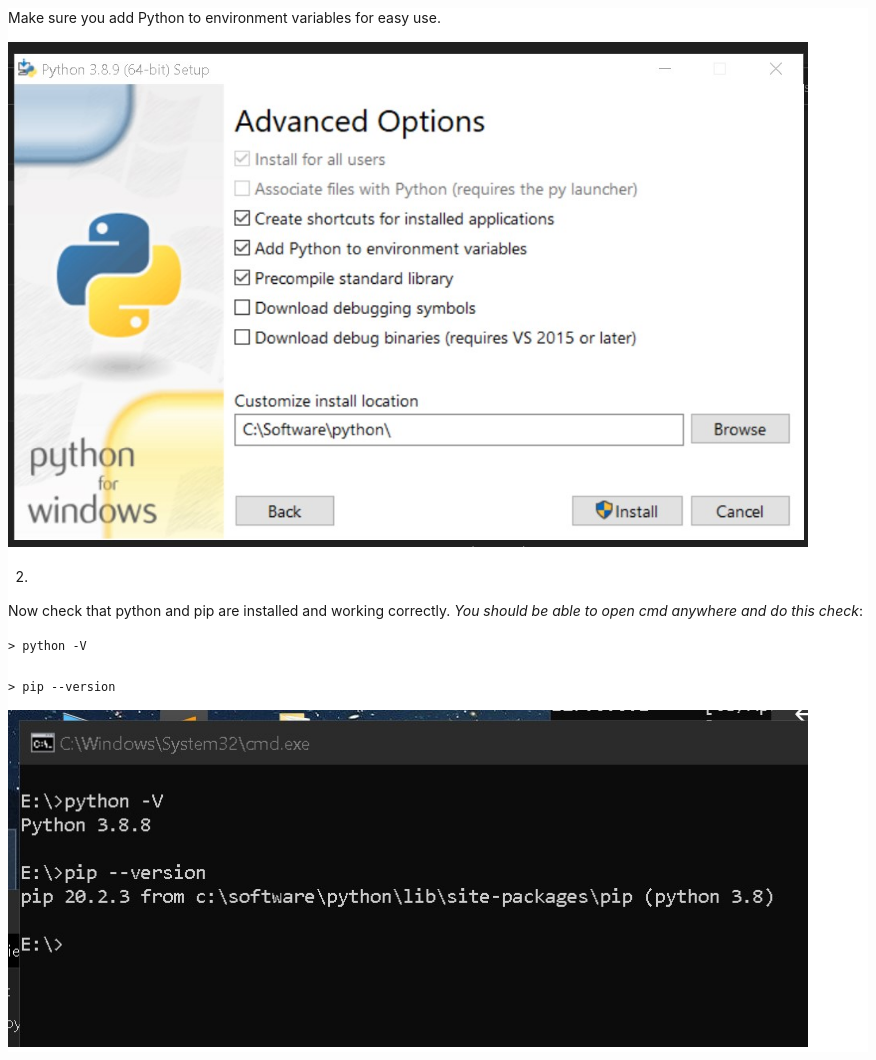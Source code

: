 Make sure you add Python to environment variables for easy use.

[<img src="advanced.jpg" width="800"/>](advanced.jpg)

2. 

Now check that python and pip are installed and working correctly. *You should be able to open cmd anywhere and do this check*:

```
> python -V

> pip --version
```

[<img src="chkpypip.jpg" width="800"/>](chkpypip.jpg)

